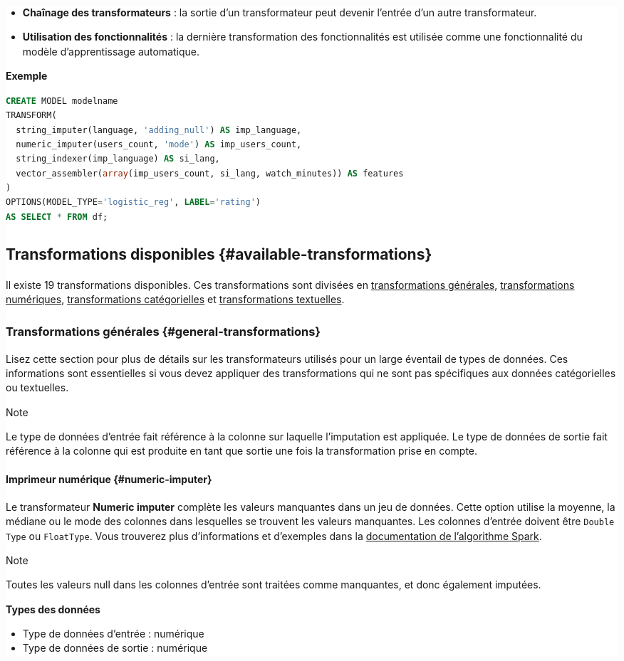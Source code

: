 - **Chaînage des transformateurs** : la sortie d’un transformateur peut devenir l’entrée d’un autre transformateur.

- **Utilisation des fonctionnalités** : la dernière transformation des fonctionnalités est utilisée comme une fonctionnalité du modèle d’apprentissage automatique.

**Exemple**

```sql
CREATE MODEL modelname 
TRANSFORM(
  string_imputer(language, 'adding_null') AS imp_language, 
  numeric_imputer(users_count, 'mode') AS imp_users_count, 
  string_indexer(imp_language) AS si_lang,  
  vector_assembler(array(imp_users_count, si_lang, watch_minutes)) AS features
)  
OPTIONS(MODEL_TYPE='logistic_reg', LABEL='rating') 
AS SELECT * FROM df;
```

## Transformations disponibles {#available-transformations}

Il existe 19 transformations disponibles. Ces transformations sont divisées en [transformations générales](#general-transformations), [transformations numériques](#numeric-transformations), [transformations catégorielles](#categorical-transformations) et [transformations textuelles](#textual-transformations).

### Transformations générales {#general-transformations}

Lisez cette section pour plus de détails sur les transformateurs utilisés pour un large éventail de types de données. Ces informations sont essentielles si vous devez appliquer des transformations qui ne sont pas spécifiques aux données catégorielles ou textuelles.

>[!NOTE]
>
>Le type de données d’entrée fait référence à la colonne sur laquelle l’imputation est appliquée. Le type de données de sortie fait référence à la colonne qui est produite en tant que sortie une fois la transformation prise en compte.

#### Imprimeur numérique {#numeric-imputer}

Le transformateur **Numeric imputer** complète les valeurs manquantes dans un jeu de données. Cette option utilise la moyenne, la médiane ou le mode des colonnes dans lesquelles se trouvent les valeurs manquantes. Les colonnes d’entrée doivent être `DoubleType` ou `FloatType`. Vous trouverez plus d’informations et d’exemples dans la [documentation de l’algorithme Spark](https://spark.apache.org/docs/2.2.0/ml-features.html#imputer).

>[!NOTE]
>
>Toutes les valeurs null dans les colonnes d’entrée sont traitées comme manquantes, et donc également imputées.

**Types des données**

- Type de données d’entrée : numérique
- Type de données de sortie : numérique

